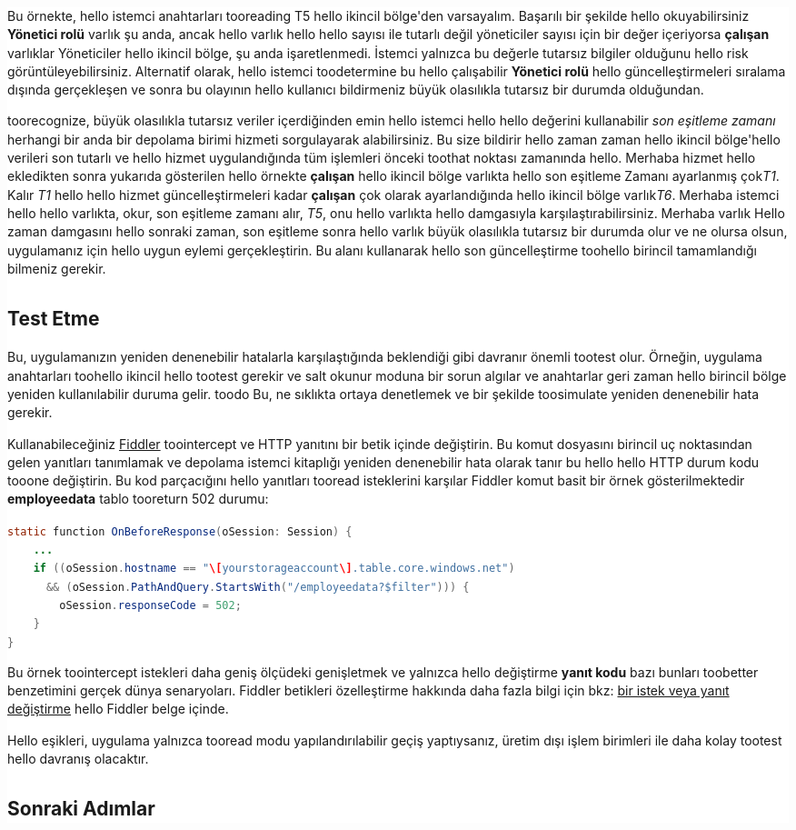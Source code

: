 Bu örnekte, hello istemci anahtarları tooreading T5 hello ikincil bölge'den varsayalım. Başarılı bir şekilde hello okuyabilirsiniz **Yönetici rolü** varlık şu anda, ancak hello varlık hello hello sayısı ile tutarlı değil yöneticiler sayısı için bir değer içeriyorsa **çalışan** varlıklar Yöneticiler hello ikincil bölge, şu anda işaretlenmedi. İstemci yalnızca bu değerle tutarsız bilgiler olduğunu hello risk görüntüleyebilirsiniz. Alternatif olarak, hello istemci toodetermine bu hello çalışabilir **Yönetici rolü** hello güncelleştirmeleri sıralama dışında gerçekleşen ve sonra bu olayının hello kullanıcı bildirmeniz büyük olasılıkla tutarsız bir durumda olduğundan.

toorecognize, büyük olasılıkla tutarsız veriler içerdiğinden emin hello istemci hello hello değerini kullanabilir *son eşitleme zamanı* herhangi bir anda bir depolama birimi hizmeti sorgulayarak alabilirsiniz. Bu size bildirir hello zaman zaman hello ikincil bölge'hello verileri son tutarlı ve hello hizmet uygulandığında tüm işlemleri önceki toothat noktası zamanında hello. Merhaba hizmet hello ekledikten sonra yukarıda gösterilen hello örnekte **çalışan** hello ikincil bölge varlıkta hello son eşitleme Zamanı ayarlanmış çok*T1*. Kalır *T1* hello hello hizmet güncelleştirmeleri kadar **çalışan** çok olarak ayarlandığında hello ikincil bölge varlık*T6*. Merhaba istemci hello hello varlıkta, okur, son eşitleme zamanı alır, *T5*, onu hello varlıkta hello damgasıyla karşılaştırabilirsiniz. Merhaba varlık Hello zaman damgasını hello sonraki zaman, son eşitleme sonra hello varlık büyük olasılıkla tutarsız bir durumda olur ve ne olursa olsun, uygulamanız için hello uygun eylemi gerçekleştirin. Bu alanı kullanarak hello son güncelleştirme toohello birincil tamamlandığı bilmeniz gerekir.

## <a name="testing"></a>Test Etme

Bu, uygulamanızın yeniden denenebilir hatalarla karşılaştığında beklendiği gibi davranır önemli tootest olur. Örneğin, uygulama anahtarları toohello ikincil hello tootest gerekir ve salt okunur moduna bir sorun algılar ve anahtarlar geri zaman hello birincil bölge yeniden kullanılabilir duruma gelir. toodo Bu, ne sıklıkta ortaya denetlemek ve bir şekilde toosimulate yeniden denenebilir hata gerekir.

Kullanabileceğiniz [Fiddler](http://www.telerik.com/fiddler) toointercept ve HTTP yanıtını bir betik içinde değiştirin. Bu komut dosyasını birincil uç noktasından gelen yanıtları tanımlamak ve depolama istemci kitaplığı yeniden denenebilir hata olarak tanır bu hello hello HTTP durum kodu tooone değiştirin. Bu kod parçacığını hello yanıtları tooread isteklerini karşılar Fiddler komut basit bir örnek gösterilmektedir **employeedata** tablo tooreturn 502 durumu:

```java
static function OnBeforeResponse(oSession: Session) {
    ...
    if ((oSession.hostname == "\[yourstorageaccount\].table.core.windows.net")
      && (oSession.PathAndQuery.StartsWith("/employeedata?$filter"))) {
        oSession.responseCode = 502;
    }
}
```

Bu örnek toointercept istekleri daha geniş ölçüdeki genişletmek ve yalnızca hello değiştirme **yanıt kodu** bazı bunları toobetter benzetimini gerçek dünya senaryoları. Fiddler betikleri özelleştirme hakkında daha fazla bilgi için bkz: [bir istek veya yanıt değiştirme](http://docs.telerik.com/fiddler/KnowledgeBase/FiddlerScript/ModifyRequestOrResponse) hello Fiddler belge içinde.

Hello eşikleri, uygulama yalnızca tooread modu yapılandırılabilir geçiş yaptıysanız, üretim dışı işlem birimleri ile daha kolay tootest hello davranış olacaktır.

## <a name="next-steps"></a>Sonraki Adımlar
